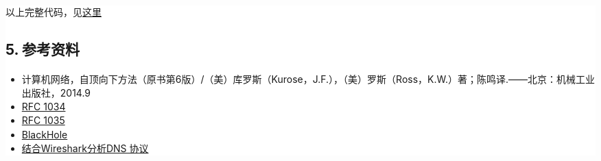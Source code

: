 以上完整代码，见[这里](https://github.com/derker94/dns-server/blob/master/dns.py)

## 5. 参考资料

- 计算机网络，自顶向下方法（原书第6版）/（美）库罗斯（Kurose，J.F.），（美）罗斯（Ross，K.W.）著；陈鸣译.——北京：机械工业出版社，2014.9
- [RFC 1034](https://datatracker.ietf.org/doc/html/rfc1034)
- [RFC 1035](https://datatracker.ietf.org/doc/html/rfc1035)
- [BlackHole](https://github.com/code4craft/blackhole)
- [结合Wireshark分析DNS 协议](http://blog.csdn.net/hunanchenxingyu/article/details/21488291)